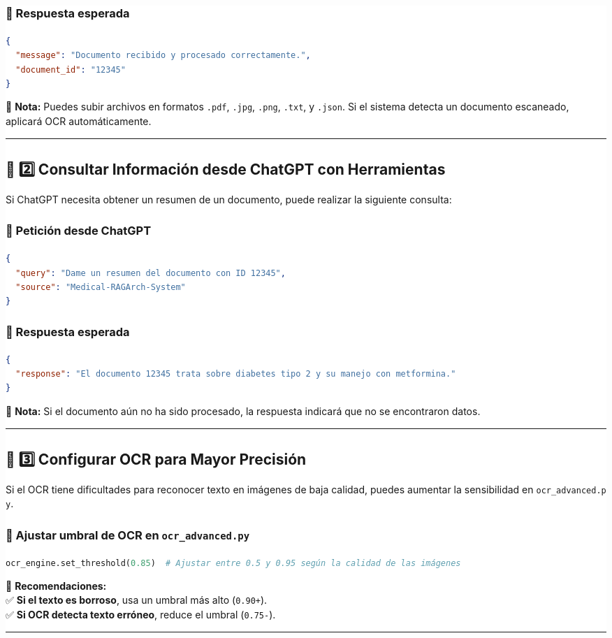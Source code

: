 ### **📌 Respuesta esperada**
```json
{
  "message": "Documento recibido y procesado correctamente.",
  "document_id": "12345"
}
```

📌 **Nota:** Puedes subir archivos en formatos `.pdf`, `.jpg`, `.png`, `.txt`, y `.json`. Si el sistema detecta un documento escaneado, aplicará OCR automáticamente.

---

## 🔹 2️⃣ Consultar Información desde ChatGPT con Herramientas

Si ChatGPT necesita obtener un resumen de un documento, puede realizar la siguiente consulta:

### **📌 Petición desde ChatGPT**
```json
{
  "query": "Dame un resumen del documento con ID 12345",
  "source": "Medical-RAGArch-System"
}
```

### **📌 Respuesta esperada**
```json
{
  "response": "El documento 12345 trata sobre diabetes tipo 2 y su manejo con metformina."
}
```

📌 **Nota:** Si el documento aún no ha sido procesado, la respuesta indicará que no se encontraron datos.

---

## 🔹 3️⃣ Configurar OCR para Mayor Precisión

Si el OCR tiene dificultades para reconocer texto en imágenes de baja calidad, puedes aumentar la sensibilidad en `ocr_advanced.py`.

### **📌 Ajustar umbral de OCR en `ocr_advanced.py`**
```python
ocr_engine.set_threshold(0.85)  # Ajustar entre 0.5 y 0.95 según la calidad de las imágenes
```

📌 **Recomendaciones:**  
✅ **Si el texto es borroso**, usa un umbral más alto (`0.90+`).  
✅ **Si OCR detecta texto erróneo**, reduce el umbral (`0.75-`).  

---
